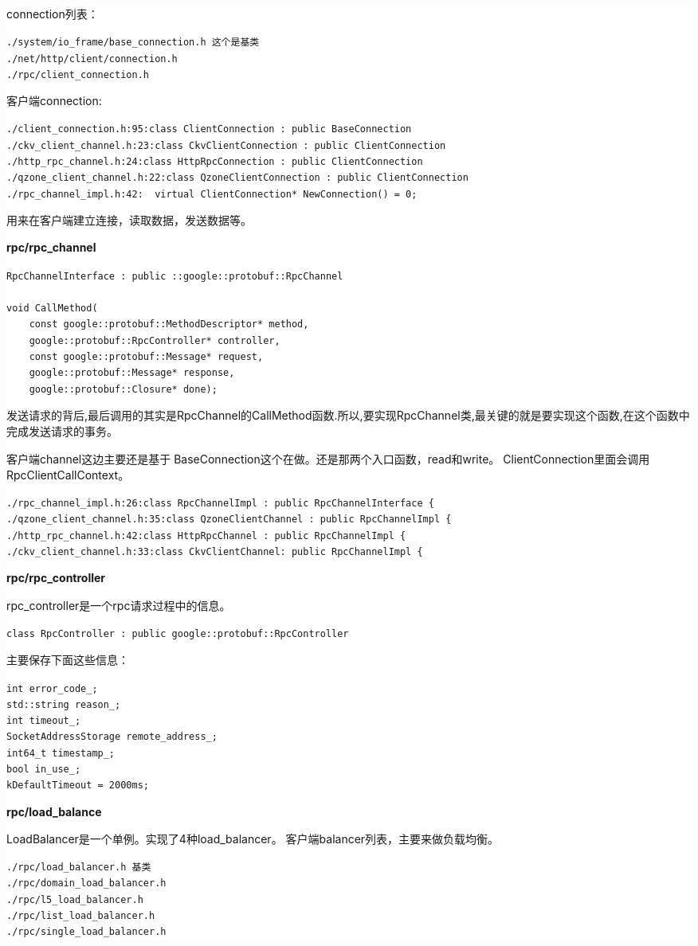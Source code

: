 connection列表：

	./system/io_frame/base_connection.h 这个是基类
	./net/http/client/connection.h
	./rpc/client_connection.h

客户端connection:

	./client_connection.h:95:class ClientConnection : public BaseConnection
	./ckv_client_channel.h:23:class CkvClientConnection : public ClientConnection
	./http_rpc_channel.h:24:class HttpRpcConnection : public ClientConnection
	./qzone_client_channel.h:22:class QzoneClientConnection : public ClientConnection
	./rpc_channel_impl.h:42:  virtual ClientConnection* NewConnection() = 0;

用来在客户端建立连接，读取数据，发送数据等。


**rpc/rpc_channel**

	RpcChannelInterface : public ::google::protobuf::RpcChannel

	void CallMethod(
		const google::protobuf::MethodDescriptor* method,
		google::protobuf::RpcController* controller,
		const google::protobuf::Message* request,
		google::protobuf::Message* response,
		google::protobuf::Closure* done);

发送请求的背后,最后调用的其实是RpcChannel的CallMethod函数.所以,要实现RpcChannel类,最关键的就是要实现这个函数,在这个函数中完成发送请求的事务。

客户端channel这边主要还是基于 BaseConnection这个在做。还是那两个入口函数，read和write。
ClientConnection里面会调用RpcClientCallContext。

	./rpc_channel_impl.h:26:class RpcChannelImpl : public RpcChannelInterface {
	./qzone_client_channel.h:35:class QzoneClientChannel : public RpcChannelImpl {
	./http_rpc_channel.h:42:class HttpRpcChannel : public RpcChannelImpl {
	./ckv_client_channel.h:33:class CkvClientChannel: public RpcChannelImpl {

**rpc/rpc_controller**

rpc_controller是一个rpc请求过程中的信息。

	class RpcController : public google::protobuf::RpcController

主要保存下面这些信息：

	int error_code_;
	std::string reason_;
	int timeout_;
	SocketAddressStorage remote_address_;
	int64_t timestamp_;
	bool in_use_;
	kDefaultTimeout = 2000ms;

**rpc/load_balance**

LoadBalancer是一个单例。实现了4种load_balancer。
客户端balancer列表，主要来做负载均衡。

	./rpc/load_balancer.h 基类
	./rpc/domain_load_balancer.h
	./rpc/l5_load_balancer.h
	./rpc/list_load_balancer.h
	./rpc/single_load_balancer.h
